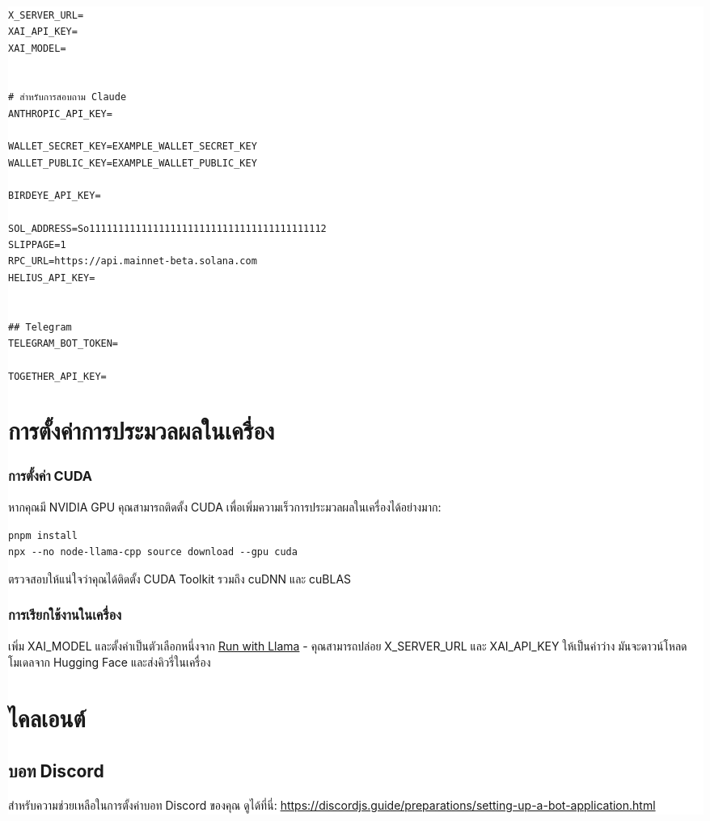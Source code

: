 ```
X_SERVER_URL=
XAI_API_KEY=
XAI_MODEL=


# สำหรับการสอบถาม Claude
ANTHROPIC_API_KEY=

WALLET_SECRET_KEY=EXAMPLE_WALLET_SECRET_KEY
WALLET_PUBLIC_KEY=EXAMPLE_WALLET_PUBLIC_KEY

BIRDEYE_API_KEY=

SOL_ADDRESS=So11111111111111111111111111111111111111112
SLIPPAGE=1
RPC_URL=https://api.mainnet-beta.solana.com
HELIUS_API_KEY=


## Telegram
TELEGRAM_BOT_TOKEN=

TOGETHER_API_KEY=
```

# การตั้งค่าการประมวลผลในเครื่อง

### การตั้งค่า CUDA

หากคุณมี NVIDIA GPU คุณสามารถติดตั้ง CUDA เพื่อเพิ่มความเร็วการประมวลผลในเครื่องได้อย่างมาก:

```
pnpm install
npx --no node-llama-cpp source download --gpu cuda
```

ตรวจสอบให้แน่ใจว่าคุณได้ติดตั้ง CUDA Toolkit รวมถึง cuDNN และ cuBLAS

### การเรียกใช้งานในเครื่อง

เพิ่ม XAI_MODEL และตั้งค่าเป็นตัวเลือกหนึ่งจาก [Run with
Llama](#run-with-llama) - คุณสามารถปล่อย X_SERVER_URL และ XAI_API_KEY ให้เป็นค่าว่าง มันจะดาวน์โหลดโมเดลจาก
Hugging Face และส่งคิวรี่ในเครื่อง

# ไคลเอนต์

## บอท Discord

สำหรับความช่วยเหลือในการตั้งค่าบอท Discord ของคุณ ดูได้ที่นี่: https://discordjs.guide/preparations/setting-up-a-bot-application.html
